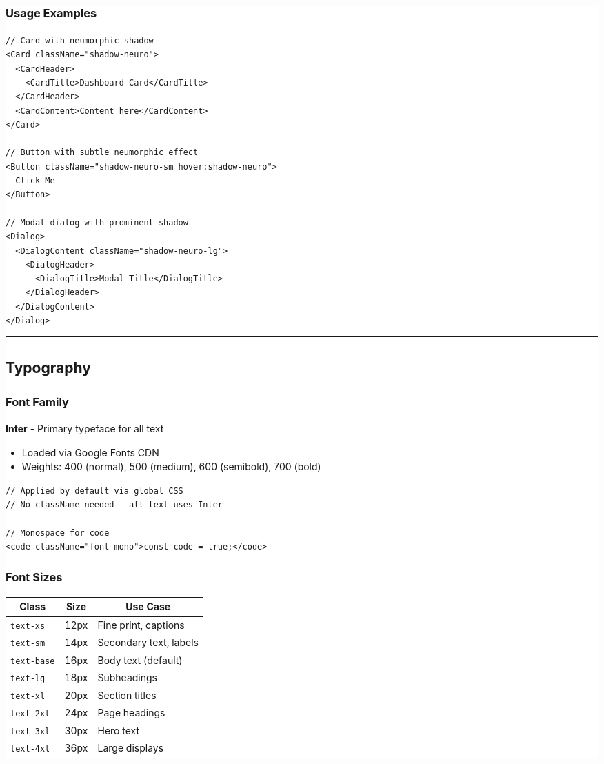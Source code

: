 ### Usage Examples

```tsx
// Card with neumorphic shadow
<Card className="shadow-neuro">
  <CardHeader>
    <CardTitle>Dashboard Card</CardTitle>
  </CardHeader>
  <CardContent>Content here</CardContent>
</Card>

// Button with subtle neumorphic effect
<Button className="shadow-neuro-sm hover:shadow-neuro">
  Click Me
</Button>

// Modal dialog with prominent shadow
<Dialog>
  <DialogContent className="shadow-neuro-lg">
    <DialogHeader>
      <DialogTitle>Modal Title</DialogTitle>
    </DialogHeader>
  </DialogContent>
</Dialog>
```

---

## Typography

### Font Family

**Inter** - Primary typeface for all text
- Loaded via Google Fonts CDN
- Weights: 400 (normal), 500 (medium), 600 (semibold), 700 (bold)

```tsx
// Applied by default via global CSS
// No className needed - all text uses Inter

// Monospace for code
<code className="font-mono">const code = true;</code>
```

### Font Sizes

| Class | Size | Use Case |
|-------|------|----------|
| `text-xs` | 12px | Fine print, captions |
| `text-sm` | 14px | Secondary text, labels |
| `text-base` | 16px | Body text (default) |
| `text-lg` | 18px | Subheadings |
| `text-xl` | 20px | Section titles |
| `text-2xl` | 24px | Page headings |
| `text-3xl` | 30px | Hero text |
| `text-4xl` | 36px | Large displays |
